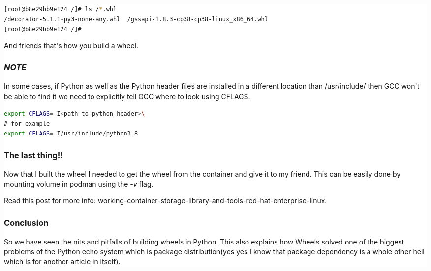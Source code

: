 ```bash
[root@b8e29bb9e124 /]# ls /*.whl
/decorator-5.1.1-py3-none-any.whl  /gssapi-1.8.3-cp38-cp38-linux_x86_64.whl
[root@b8e29bb9e124 /]#
```

And friends that's how you build a wheel.

### _NOTE_

In some cases, if Python as well as the Python header files are installed in a different location than /usr/include/ then GCC won't be able to find it we need to explicitly tell GCC where to look using CFLAGS.

```bash
export CFLAGS=-I<path_to_python_header>\
# for example
export CFLAGS=-I/usr/include/python3.8
```

### The last thing!!

Now that I built the wheel I needed to get the wheel from the container and give it to my friend. This can be easily done by mounting volume in podman using the _-v_ flag.

Read this post for more info: [working-container-storage-library-and-tools-red-hat-enterprise-linux](https://www.redhat.com/en/blog/working-container-storage-library-and-tools-red-hat-enterprise-linux).

### Conclusion

So we have seen the nits and pitfalls of building wheels in Python. This also explains how Wheels solved one of the biggest problems of the Python echo system which is package distribution(yes yes I know that package dependency is a whole other hell which is for another article in itself).
